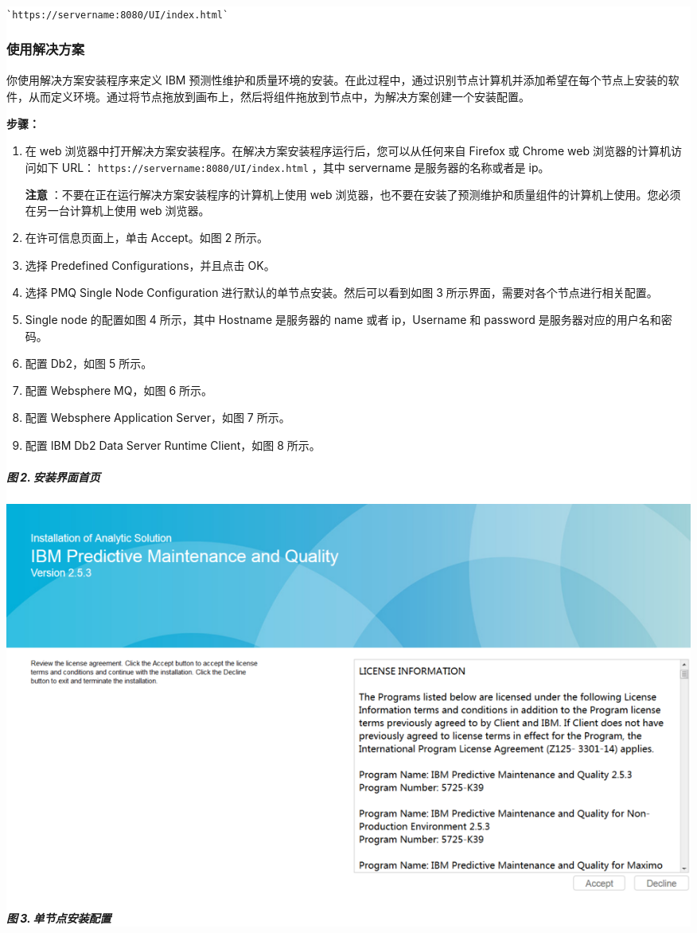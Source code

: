     `https://servername:8080/UI/index.html`


### 使用解决方案

你使用解决方案安装程序来定义 IBM 预测性维护和质量环境的安装。在此过程中，通过识别节点计算机并添加希望在每个节点上安装的软件，从而定义环境。通过将节点拖放到画布上，然后将组件拖放到节点中，为解决方案创建一个安装配置。

**步骤：**

1. 在 web 浏览器中打开解决方案安装程序。在解决方案安装程序运行后，您可以从任何来自 Firefox 或 Chrome web 浏览器的计算机访问如下 URL： `https://servername:8080/UI/index.html` ，其中 servername 是服务器的名称或者是 ip。

    **注意** ：不要在正在运行解决方案安装程序的计算机上使用 web 浏览器，也不要在安装了预测维护和质量组件的计算机上使用。您必须在另一台计算机上使用 web 浏览器。

2. 在许可信息页面上，单击 Accept。如图 2 所示。
3. 选择 Predefined Configurations，并且点击 OK。
4. 选择 PMQ Single Node Configuration 进行默认的单节点安装。然后可以看到如图 3 所示界面，需要对各个节点进行相关配置。
5. Single node 的配置如图 4 所示，其中 Hostname 是服务器的 name 或者 ip，Username 和 password 是服务器对应的用户名和密码。
6. 配置 Db2，如图 5 所示。
7. 配置 Websphere MQ，如图 6 所示。
8. 配置 Websphere Application Server，如图 7 所示。
9. 配置 IBM Db2 Data Server Runtime Client，如图 8 所示。

##### 图 2\. 安装界面首页

![安装界面首页](../ibm_articles_img/ba-lo-predictive-maintenance-and-quality_images_image002.png)

##### 图 3\. 单节点安装配置
